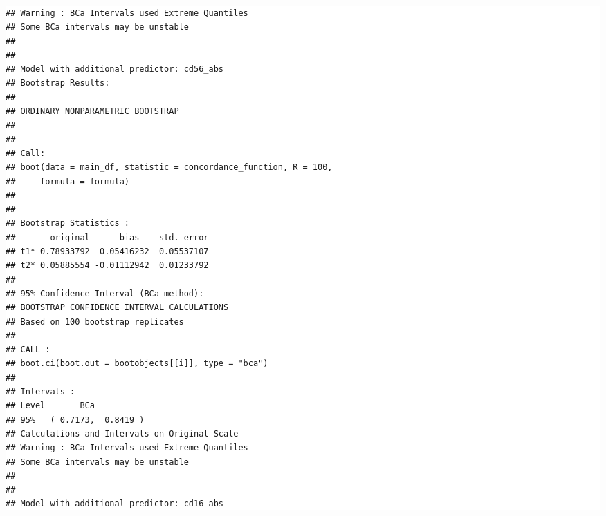     ## Warning : BCa Intervals used Extreme Quantiles
    ## Some BCa intervals may be unstable
    ## 
    ## 
    ## Model with additional predictor: cd56_abs 
    ## Bootstrap Results:
    ## 
    ## ORDINARY NONPARAMETRIC BOOTSTRAP
    ## 
    ## 
    ## Call:
    ## boot(data = main_df, statistic = concordance_function, R = 100, 
    ##     formula = formula)
    ## 
    ## 
    ## Bootstrap Statistics :
    ##       original      bias    std. error
    ## t1* 0.78933792  0.05416232  0.05537107
    ## t2* 0.05885554 -0.01112942  0.01233792
    ## 
    ## 95% Confidence Interval (BCa method):
    ## BOOTSTRAP CONFIDENCE INTERVAL CALCULATIONS
    ## Based on 100 bootstrap replicates
    ## 
    ## CALL : 
    ## boot.ci(boot.out = bootobjects[[i]], type = "bca")
    ## 
    ## Intervals : 
    ## Level       BCa          
    ## 95%   ( 0.7173,  0.8419 )  
    ## Calculations and Intervals on Original Scale
    ## Warning : BCa Intervals used Extreme Quantiles
    ## Some BCa intervals may be unstable
    ## 
    ## 
    ## Model with additional predictor: cd16_abs 